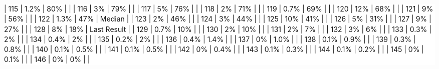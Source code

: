 | 115 | 1.2% | 80% |  |
| 116 | 3% | 79% |  |
| 117 | 5% | 76% |  |
| 118 | 2% | 71% |  |
| 119 | 0.7% | 69% |  |
| 120 | 12% | 68% |  |
| 121 | 9% | 56% |  |
| 122 | 1.3% | 47% | Median |
| 123 | 2% | 46% |  |
| 124 | 3% | 44% |  |
| 125 | 10% | 41% |  |
| 126 | 5% | 31% |  |
| 127 | 9% | 27% |  |
| 128 | 8% | 18% | Last Result |
| 129 | 0.7% | 10% |  |
| 130 | 2% | 10% |  |
| 131 | 2% | 7% |  |
| 132 | 3% | 6% |  |
| 133 | 0.3% | 2% |  |
| 134 | 0.4% | 2% |  |
| 135 | 0.2% | 2% |  |
| 136 | 0.4% | 1.4% |  |
| 137 | 0% | 1.0% |  |
| 138 | 0.1% | 0.9% |  |
| 139 | 0.3% | 0.8% |  |
| 140 | 0.1% | 0.5% |  |
| 141 | 0.1% | 0.5% |  |
| 142 | 0% | 0.4% |  |
| 143 | 0.1% | 0.3% |  |
| 144 | 0.1% | 0.2% |  |
| 145 | 0% | 0.1% |  |
| 146 | 0% | 0% |  |
